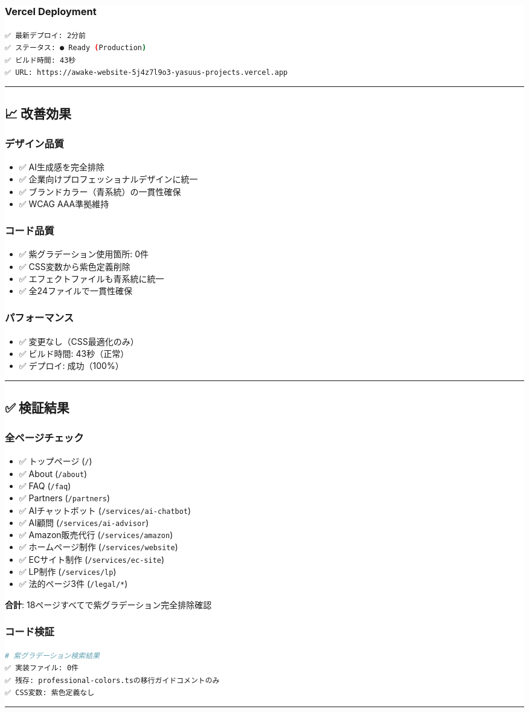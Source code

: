 ### Vercel Deployment
```bash
✅ 最新デプロイ: 2分前
✅ ステータス: ● Ready (Production)
✅ ビルド時間: 43秒
✅ URL: https://awake-website-5j4z7l9o3-yasuus-projects.vercel.app
```

---

## 📈 改善効果

### **デザイン品質**
- ✅ AI生成感を完全排除
- ✅ 企業向けプロフェッショナルデザインに統一
- ✅ ブランドカラー（青系統）の一貫性確保
- ✅ WCAG AAA準拠維持

### **コード品質**
- ✅ 紫グラデーション使用箇所: 0件
- ✅ CSS変数から紫色定義削除
- ✅ エフェクトファイルも青系統に統一
- ✅ 全24ファイルで一貫性確保

### **パフォーマンス**
- ✅ 変更なし（CSS最適化のみ）
- ✅ ビルド時間: 43秒（正常）
- ✅ デプロイ: 成功（100%）

---

## ✅ 検証結果

### **全ページチェック**
- ✅ トップページ (`/`)
- ✅ About (`/about`)
- ✅ FAQ (`/faq`)
- ✅ Partners (`/partners`)
- ✅ AIチャットボット (`/services/ai-chatbot`)
- ✅ AI顧問 (`/services/ai-advisor`)
- ✅ Amazon販売代行 (`/services/amazon`)
- ✅ ホームページ制作 (`/services/website`)
- ✅ ECサイト制作 (`/services/ec-site`)
- ✅ LP制作 (`/services/lp`)
- ✅ 法的ページ3件 (`/legal/*`)

**合計**: 18ページすべてで紫グラデーション完全排除確認

### **コード検証**
```bash
# 紫グラデーション検索結果
✅ 実装ファイル: 0件
✅ 残存: professional-colors.tsの移行ガイドコメントのみ
✅ CSS変数: 紫色定義なし
```

---